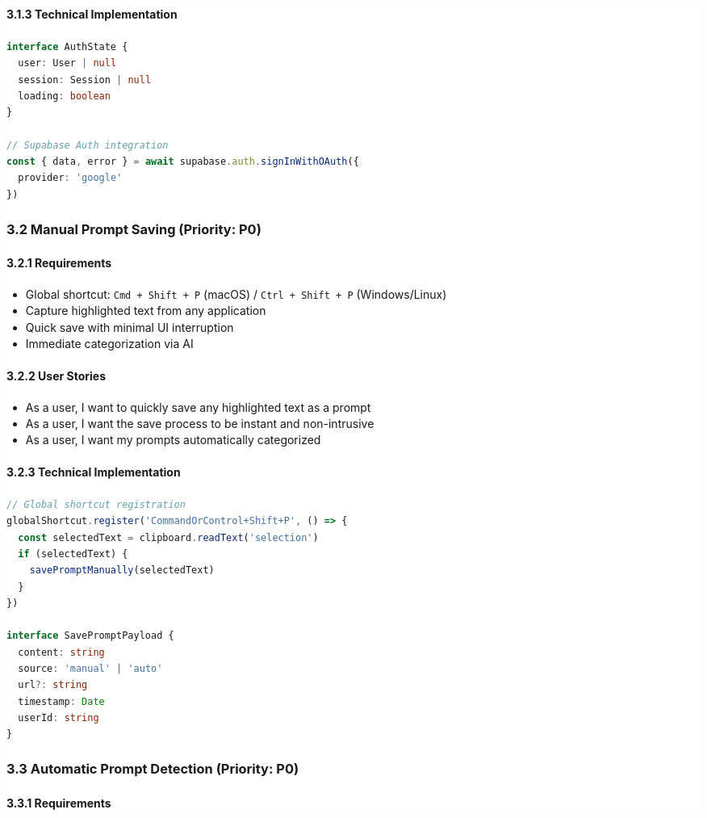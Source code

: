 #### 3.1.3 Technical Implementation

```typescript
interface AuthState {
  user: User | null
  session: Session | null
  loading: boolean
}

// Supabase Auth integration
const { data, error } = await supabase.auth.signInWithOAuth({
  provider: 'google'
})
```

### 3.2 Manual Prompt Saving (Priority: P0)

#### 3.2.1 Requirements

- Global shortcut: `Cmd + Shift + P` (macOS) / `Ctrl + Shift + P` (Windows/Linux)
- Capture highlighted text from any application
- Quick save with minimal UI interruption
- Immediate categorization via AI

#### 3.2.2 User Stories

- As a user, I want to quickly save any highlighted text as a prompt
- As a user, I want the save process to be instant and non-intrusive
- As a user, I want my prompts automatically categorized

#### 3.2.3 Technical Implementation

```typescript
// Global shortcut registration
globalShortcut.register('CommandOrControl+Shift+P', () => {
  const selectedText = clipboard.readText('selection')
  if (selectedText) {
    savePromptManually(selectedText)
  }
})

interface SavePromptPayload {
  content: string
  source: 'manual' | 'auto'
  url?: string
  timestamp: Date
  userId: string
}
```

### 3.3 Automatic Prompt Detection (Priority: P0)

#### 3.3.1 Requirements
